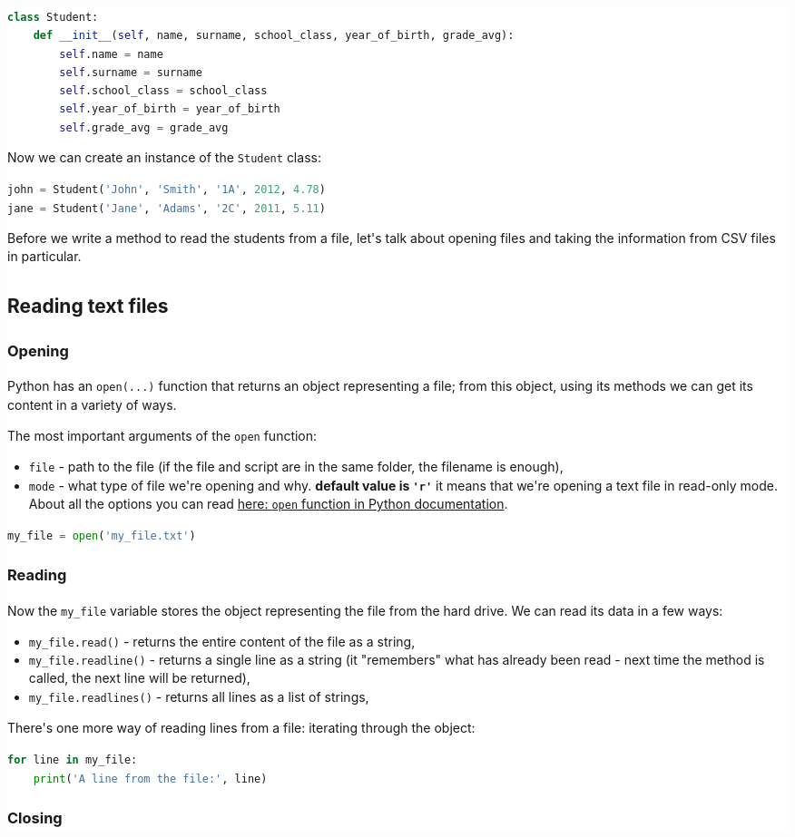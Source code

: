 ```python
class Student:
    def __init__(self, name, surname, school_class, year_of_birth, grade_avg):
        self.name = name
        self.surname = surname
        self.school_class = school_class
        self.year_of_birth = year_of_birth
        self.grade_avg = grade_avg
```

Now we can create an instance of the `Student` class:

```python
john = Student('John', 'Smith', '1A', 2012, 4.78)
jane = Student('Jane', 'Adams', '2C', 2011, 5.11)
```

Before we write a method to read the students from a file, let's talk about opening files and taking the information from CSV files in particular. 

## Reading text files

### Opening

Python has an `open(...)` function that returns an object representing a file; from this object, using its methods we can get its content in a variety of ways.

The most important arguments of the `open` function:
- `file` - path to the file (if the file and script are in the same folder, the filename is enough),
- `mode` - what type of file we're opening and why. **default value is `'r'`** it means that we're opening a text file in read-only mode. About all the options you can read [here: `open` function in Python documentation](https://docs.python.org/3/library/functions.html#open).

```python
my_file = open('my_file.txt')
```

### Reading

Now the `my_file` variable stores the object representing the file from the hard drive. We can read its data in a few ways:
- `my_file.read()` - returns the entire content of the file as a string,
- `my_file.readline()` - returns a single line as a string (it "remembers" what has already been read - next time the method is called, the next line will be returned),
- `my_file.readlines()` - returns all lines as a list of strings,

There's one more way of reading lines from a file: iterating through the object:

```python
for line in my_file:
    print('A line from the file:', line)
```

### Closing
